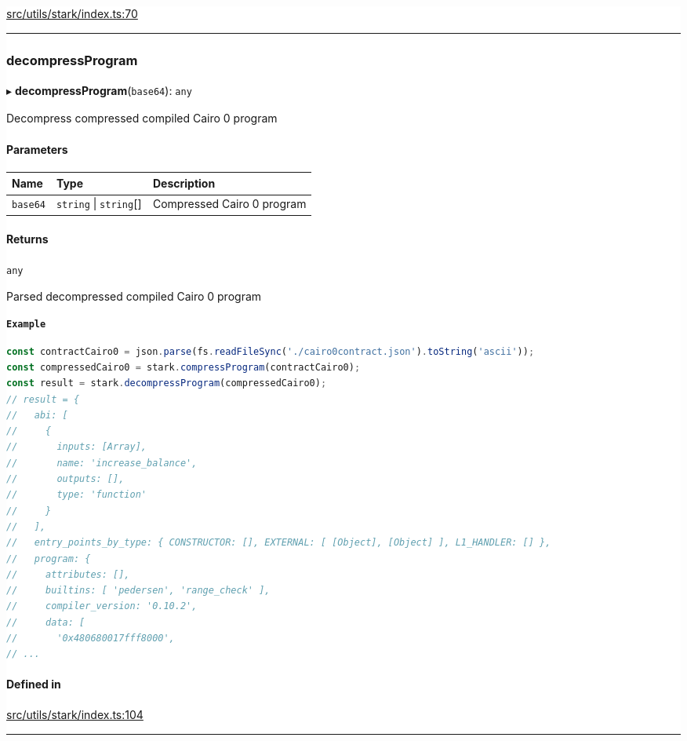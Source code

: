 [src/utils/stark/index.ts:70](https://github.com/starknet-io/starknet.js/blob/v7.6.4/src/utils/stark/index.ts#L70)

---

### decompressProgram

▸ **decompressProgram**(`base64`): `any`

Decompress compressed compiled Cairo 0 program

#### Parameters

| Name     | Type                   | Description                |
| :------- | :--------------------- | :------------------------- |
| `base64` | `string` \| `string`[] | Compressed Cairo 0 program |

#### Returns

`any`

Parsed decompressed compiled Cairo 0 program

**`Example`**

```typescript
const contractCairo0 = json.parse(fs.readFileSync('./cairo0contract.json').toString('ascii'));
const compressedCairo0 = stark.compressProgram(contractCairo0);
const result = stark.decompressProgram(compressedCairo0);
// result = {
//   abi: [
//     {
//       inputs: [Array],
//       name: 'increase_balance',
//       outputs: [],
//       type: 'function'
//     }
//   ],
//   entry_points_by_type: { CONSTRUCTOR: [], EXTERNAL: [ [Object], [Object] ], L1_HANDLER: [] },
//   program: {
//     attributes: [],
//     builtins: [ 'pedersen', 'range_check' ],
//     compiler_version: '0.10.2',
//     data: [
//       '0x480680017fff8000',
// ...
```

#### Defined in

[src/utils/stark/index.ts:104](https://github.com/starknet-io/starknet.js/blob/v7.6.4/src/utils/stark/index.ts#L104)

---

